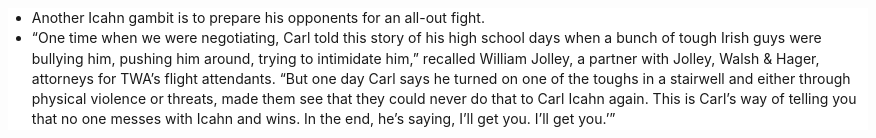 - Another Icahn gambit is to prepare his opponents for an all-out fight.
 
- “One time when we were negotiating, Carl told this story of his high school days when a bunch of tough Irish guys were bullying him, pushing him around, trying to intimidate him,” recalled William Jolley, a partner with Jolley, Walsh & Hager, attorneys for TWA’s flight attendants. “But one day Carl says he turned on one of the toughs in a stairwell and either through physical violence or threats, made them see that they could never do that to Carl Icahn again. This is Carl’s way of telling you that no one messes with Icahn and wins. In the end, he’s saying, I’ll get you. I’ll get you.’”
